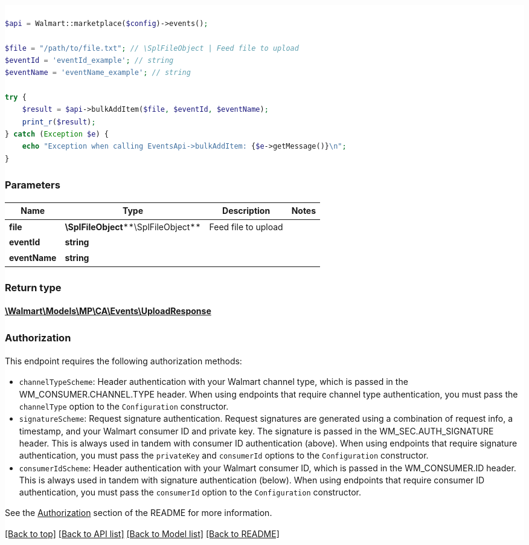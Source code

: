 ```php

$api = Walmart::marketplace($config)->events();

$file = "/path/to/file.txt"; // \SplFileObject | Feed file to upload
$eventId = 'eventId_example'; // string
$eventName = 'eventName_example'; // string

try {
    $result = $api->bulkAddItem($file, $eventId, $eventName);
    print_r($result);
} catch (Exception $e) {
    echo "Exception when calling EventsApi->bulkAddItem: {$e->getMessage()}\n";
}
```

### Parameters
| Name | Type | Description  | Notes |
| ------------- | ------------- | ------------- | ------------- |
| **file** | **\SplFileObject****\SplFileObject**| Feed file to upload | |
| **eventId** | **string**|  | |
| **eventName** | **string**|  | |


### Return type

[**\Walmart\Models\MP\CA\Events\UploadResponse**](../../../Models/MP/CA/Events/UploadResponse.md)

### Authorization

This endpoint requires the following authorization methods:

* `channelTypeScheme`: Header authentication with your Walmart channel type, which is passed in the WM_CONSUMER.CHANNEL.TYPE header. When using endpoints that require channel type authentication, you must pass the `channelType` option to the `Configuration` constructor.
* `signatureScheme`: Request signature authentication. Request signatures are generated using a combination of request info, a timestamp, and your Walmart consumer ID and private key. The signature is passed in the WM_SEC.AUTH_SIGNATURE header. This is always used in tandem with consumer ID authentication (above). When using endpoints that require signature authentication, you must pass the `privateKey` and `consumerId` options to the `Configuration` constructor.
* `consumerIdScheme`: Header authentication with your Walmart consumer ID, which is passed in the WM_CONSUMER.ID header. This is always used in tandem with signature authentication (below). When using endpoints that require consumer ID authentication, you must pass the `consumerId` option to the `Configuration` constructor.

See the [Authorization](../../../../README.md#authorization) section of the README for more information.


[[Back to top]](#) [[Back to API list]](../../../../README.md#supported-apis)
[[Back to Model list]](../../../Models/MP/CA)
[[Back to README]](../../../../README.md)
